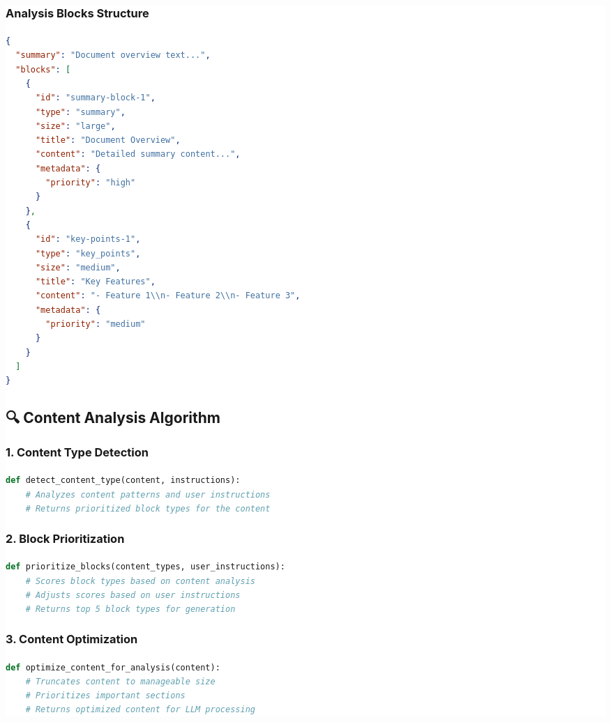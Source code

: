 ### Analysis Blocks Structure
```json
{
  "summary": "Document overview text...",
  "blocks": [
    {
      "id": "summary-block-1",
      "type": "summary",
      "size": "large",
      "title": "Document Overview",
      "content": "Detailed summary content...",
      "metadata": {
        "priority": "high"
      }
    },
    {
      "id": "key-points-1",
      "type": "key_points",
      "size": "medium",
      "title": "Key Features",
      "content": "- Feature 1\\n- Feature 2\\n- Feature 3",
      "metadata": {
        "priority": "medium"
      }
    }
  ]
}
```

## 🔍 Content Analysis Algorithm

### 1. Content Type Detection
```python
def detect_content_type(content, instructions):
    # Analyzes content patterns and user instructions
    # Returns prioritized block types for the content
```

### 2. Block Prioritization
```python
def prioritize_blocks(content_types, user_instructions):
    # Scores block types based on content analysis
    # Adjusts scores based on user instructions
    # Returns top 5 block types for generation
```

### 3. Content Optimization
```python
def optimize_content_for_analysis(content):
    # Truncates content to manageable size
    # Prioritizes important sections
    # Returns optimized content for LLM processing
```
